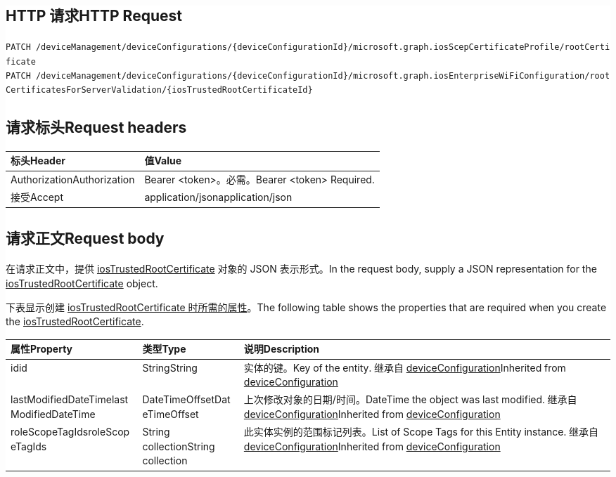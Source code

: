 ## <a name="http-request"></a><span data-ttu-id="a2a5e-119">HTTP 请求</span><span class="sxs-lookup"><span data-stu-id="a2a5e-119">HTTP Request</span></span>

``` http
PATCH /deviceManagement/deviceConfigurations/{deviceConfigurationId}/microsoft.graph.iosScepCertificateProfile/rootCertificate
PATCH /deviceManagement/deviceConfigurations/{deviceConfigurationId}/microsoft.graph.iosEnterpriseWiFiConfiguration/rootCertificatesForServerValidation/{iosTrustedRootCertificateId}
```

## <a name="request-headers"></a><span data-ttu-id="a2a5e-120">请求标头</span><span class="sxs-lookup"><span data-stu-id="a2a5e-120">Request headers</span></span>
|<span data-ttu-id="a2a5e-121">标头</span><span class="sxs-lookup"><span data-stu-id="a2a5e-121">Header</span></span>|<span data-ttu-id="a2a5e-122">值</span><span class="sxs-lookup"><span data-stu-id="a2a5e-122">Value</span></span>|
|:---|:---|
|<span data-ttu-id="a2a5e-123">Authorization</span><span class="sxs-lookup"><span data-stu-id="a2a5e-123">Authorization</span></span>|<span data-ttu-id="a2a5e-124">Bearer &lt;token&gt;。必需。</span><span class="sxs-lookup"><span data-stu-id="a2a5e-124">Bearer &lt;token&gt; Required.</span></span>|
|<span data-ttu-id="a2a5e-125">接受</span><span class="sxs-lookup"><span data-stu-id="a2a5e-125">Accept</span></span>|<span data-ttu-id="a2a5e-126">application/json</span><span class="sxs-lookup"><span data-stu-id="a2a5e-126">application/json</span></span>|

## <a name="request-body"></a><span data-ttu-id="a2a5e-127">请求正文</span><span class="sxs-lookup"><span data-stu-id="a2a5e-127">Request body</span></span>
<span data-ttu-id="a2a5e-128">在请求正文中，提供 [iosTrustedRootCertificate](../resources/intune-deviceconfig-iostrustedrootcertificate.md) 对象的 JSON 表示形式。</span><span class="sxs-lookup"><span data-stu-id="a2a5e-128">In the request body, supply a JSON representation for the [iosTrustedRootCertificate](../resources/intune-deviceconfig-iostrustedrootcertificate.md) object.</span></span>

<span data-ttu-id="a2a5e-129">下表显示创建 [iosTrustedRootCertificate 时所需的属性](../resources/intune-deviceconfig-iostrustedrootcertificate.md)。</span><span class="sxs-lookup"><span data-stu-id="a2a5e-129">The following table shows the properties that are required when you create the [iosTrustedRootCertificate](../resources/intune-deviceconfig-iostrustedrootcertificate.md).</span></span>

|<span data-ttu-id="a2a5e-130">属性</span><span class="sxs-lookup"><span data-stu-id="a2a5e-130">Property</span></span>|<span data-ttu-id="a2a5e-131">类型</span><span class="sxs-lookup"><span data-stu-id="a2a5e-131">Type</span></span>|<span data-ttu-id="a2a5e-132">说明</span><span class="sxs-lookup"><span data-stu-id="a2a5e-132">Description</span></span>|
|:---|:---|:---|
|<span data-ttu-id="a2a5e-133">id</span><span class="sxs-lookup"><span data-stu-id="a2a5e-133">id</span></span>|<span data-ttu-id="a2a5e-134">String</span><span class="sxs-lookup"><span data-stu-id="a2a5e-134">String</span></span>|<span data-ttu-id="a2a5e-135">实体的键。</span><span class="sxs-lookup"><span data-stu-id="a2a5e-135">Key of the entity.</span></span> <span data-ttu-id="a2a5e-136">继承自 [deviceConfiguration](../resources/intune-shared-deviceconfiguration.md)</span><span class="sxs-lookup"><span data-stu-id="a2a5e-136">Inherited from [deviceConfiguration](../resources/intune-shared-deviceconfiguration.md)</span></span>|
|<span data-ttu-id="a2a5e-137">lastModifiedDateTime</span><span class="sxs-lookup"><span data-stu-id="a2a5e-137">lastModifiedDateTime</span></span>|<span data-ttu-id="a2a5e-138">DateTimeOffset</span><span class="sxs-lookup"><span data-stu-id="a2a5e-138">DateTimeOffset</span></span>|<span data-ttu-id="a2a5e-139">上次修改对象的日期/时间。</span><span class="sxs-lookup"><span data-stu-id="a2a5e-139">DateTime the object was last modified.</span></span> <span data-ttu-id="a2a5e-140">继承自 [deviceConfiguration](../resources/intune-shared-deviceconfiguration.md)</span><span class="sxs-lookup"><span data-stu-id="a2a5e-140">Inherited from [deviceConfiguration](../resources/intune-shared-deviceconfiguration.md)</span></span>|
|<span data-ttu-id="a2a5e-141">roleScopeTagIds</span><span class="sxs-lookup"><span data-stu-id="a2a5e-141">roleScopeTagIds</span></span>|<span data-ttu-id="a2a5e-142">String collection</span><span class="sxs-lookup"><span data-stu-id="a2a5e-142">String collection</span></span>|<span data-ttu-id="a2a5e-143">此实体实例的范围标记列表。</span><span class="sxs-lookup"><span data-stu-id="a2a5e-143">List of Scope Tags for this Entity instance.</span></span> <span data-ttu-id="a2a5e-144">继承自 [deviceConfiguration](../resources/intune-shared-deviceconfiguration.md)</span><span class="sxs-lookup"><span data-stu-id="a2a5e-144">Inherited from [deviceConfiguration](../resources/intune-shared-deviceconfiguration.md)</span></span>|